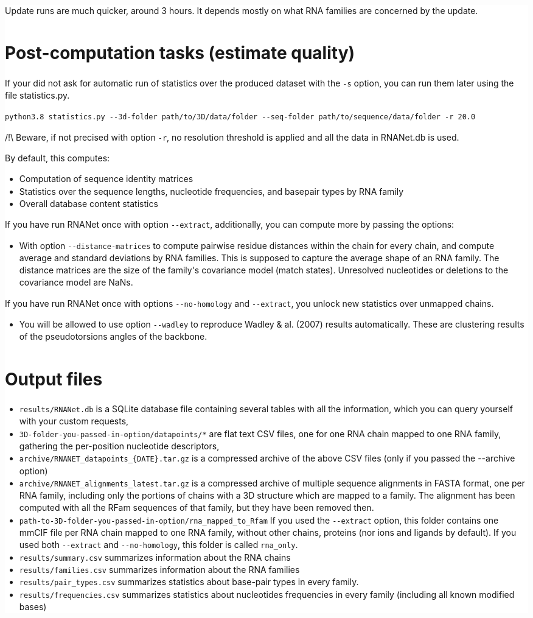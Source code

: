 Update runs are much quicker, around 3 hours. It depends mostly on what RNA families are concerned by the update.


# Post-computation tasks (estimate quality)
If your did not ask for automatic run of statistics over the produced dataset with the `-s` option, you can run them later using the file statistics.py. 
```
python3.8 statistics.py --3d-folder path/to/3D/data/folder --seq-folder path/to/sequence/data/folder -r 20.0
```
/!\ Beware, if not precised with option `-r`, no resolution threshold is applied and all the data in RNANet.db is used.

By default, this computes:
* Computation of sequence identity matrices
* Statistics over the sequence lengths, nucleotide frequencies, and basepair types by RNA family
* Overall database content statistics

If you have run RNANet once with option `--extract`, additionally, you can compute more by passing the options:
*  With option `--distance-matrices` to compute pairwise residue distances within the chain for every chain, and compute average and standard deviations by RNA families. This is supposed to capture the average shape of an RNA family. The distance matrices are the size of the family's covariance model (match states). Unresolved nucleotides or deletions to the covariance model are NaNs.

If you have run RNANet once with options `--no-homology` and `--extract`, you unlock new statistics over unmapped chains.
* You will be allowed to use option `--wadley` to reproduce Wadley & al. (2007) results automatically. These are clustering results of the pseudotorsions angles of the backbone.

# Output files

* `results/RNANet.db` is a SQLite database file containing several tables with all the information, which you can query yourself with your custom requests,
* `3D-folder-you-passed-in-option/datapoints/*` are flat text CSV files, one for one RNA chain mapped to one RNA family, gathering the per-position nucleotide descriptors,
* `archive/RNANET_datapoints_{DATE}.tar.gz` is a compressed archive of the above CSV files (only if you passed the --archive option)
* `archive/RNANET_alignments_latest.tar.gz` is a compressed archive of multiple sequence alignments in FASTA format, one per RNA family, including only the portions of chains with a 3D structure which are mapped to a family. The alignment has been computed with all the RFam sequences of that family, but they have been removed then.
* `path-to-3D-folder-you-passed-in-option/rna_mapped_to_Rfam` If you used the `--extract` option, this folder contains one mmCIF file per RNA chain mapped to one RNA family, without other chains, proteins (nor ions and ligands by default). If you used both `--extract` and `--no-homology`, this folder is called `rna_only`.
* `results/summary.csv` summarizes information about the RNA chains
* `results/families.csv` summarizes information about the RNA families
* `results/pair_types.csv` summarizes statistics about base-pair types in every family.
* `results/frequencies.csv` summarizes statistics about nucleotides frequencies in every family (including all known modified bases)
